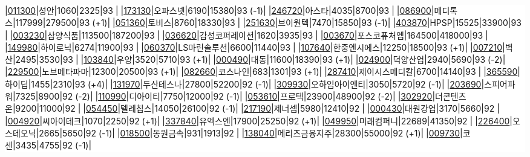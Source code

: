 |[011300](https://finance.daum.net/quotes/A011300)|성안|1060|2325|93 |
|[173130](https://finance.daum.net/quotes/A173130)|오파스넷|6190|15380|93 (-1)|
|[246720](https://finance.daum.net/quotes/A246720)|아스타|4035|8700|93 |
|[086900](https://finance.daum.net/quotes/A086900)|메디톡스|117999|279500|93 (+1)|
|[051360](https://finance.daum.net/quotes/A051360)|토비스|8760|18330|93 |
|[251630](https://finance.daum.net/quotes/A251630)|브이원텍|7470|15850|93 (-1)|
|[403870](https://finance.daum.net/quotes/A403870)|HPSP|15525|33900|93 |
|[003230](https://finance.daum.net/quotes/A003230)|삼양식품|113500|187200|93 |
|[036620](https://finance.daum.net/quotes/A036620)|감성코퍼레이션|1620|3935|93 |
|[003670](https://finance.daum.net/quotes/A003670)|포스코퓨처엠|164500|418000|93 |
|[149980](https://finance.daum.net/quotes/A149980)|하이로닉|6274|11900|93 |
|[060370](https://finance.daum.net/quotes/A060370)|LS마린솔루션|6600|11440|93 |
|[107640](https://finance.daum.net/quotes/A107640)|한중엔시에스|12250|18500|93 (+1)|
|[007210](https://finance.daum.net/quotes/A007210)|벽산|2495|3530|93 |
|[103840](https://finance.daum.net/quotes/A103840)|우양|3520|5710|93 (+1)|
|[000490](https://finance.daum.net/quotes/A000490)|대동|11600|18390|93 (+1)|
|[024900](https://finance.daum.net/quotes/A024900)|덕양산업|2940|5690|93 (-2)|
|[229500](https://finance.daum.net/quotes/A229500)|노브메타파마|12300|20500|93 (+1)|
|[082660](https://finance.daum.net/quotes/A082660)|코스나인|683|1301|93 (+1)|
|[287410](https://finance.daum.net/quotes/A287410)|제이시스메디칼|6700|14140|93 |
|[365590](https://finance.daum.net/quotes/A365590)|하이딥|1455|2310|93 (+4)|
|[131970](https://finance.daum.net/quotes/A131970)|두산테스나|27800|52200|92 (-1)|
|[309930](https://finance.daum.net/quotes/A309930)|오하임아이엔티|3050|5720|92 (-1)|
|[203690](https://finance.daum.net/quotes/A203690)|스피어파워|7325|8900|92 (-2)|
|[110990](https://finance.daum.net/quotes/A110990)|디아이티|7750|12000|92 (-1)|
|[053610](https://finance.daum.net/quotes/A053610)|프로텍|23900|48900|92 (-2)|
|[302920](https://finance.daum.net/quotes/A302920)|더콘텐츠온|9200|11000|92 |
|[054450](https://finance.daum.net/quotes/A054450)|텔레칩스|14050|26100|92 (-1)|
|[217190](https://finance.daum.net/quotes/A217190)|제너셈|5980|12410|92 |
|[000430](https://finance.daum.net/quotes/A000430)|대원강업|3170|5660|92 |
|[004920](https://finance.daum.net/quotes/A004920)|씨아이테크|1070|2250|92 (+1)|
|[337840](https://finance.daum.net/quotes/A337840)|유엑스엔|17900|25250|92 (+1)|
|[049950](https://finance.daum.net/quotes/A049950)|미래컴퍼니|22689|41350|92 |
|[226400](https://finance.daum.net/quotes/A226400)|오스테오닉|2665|5650|92 (-1)|
|[018500](https://finance.daum.net/quotes/A018500)|동원금속|931|1913|92 |
|[138040](https://finance.daum.net/quotes/A138040)|메리츠금융지주|28300|55000|92 (+1)|
|[009730](https://finance.daum.net/quotes/A009730)|코센|3435|4755|92 (-1)|